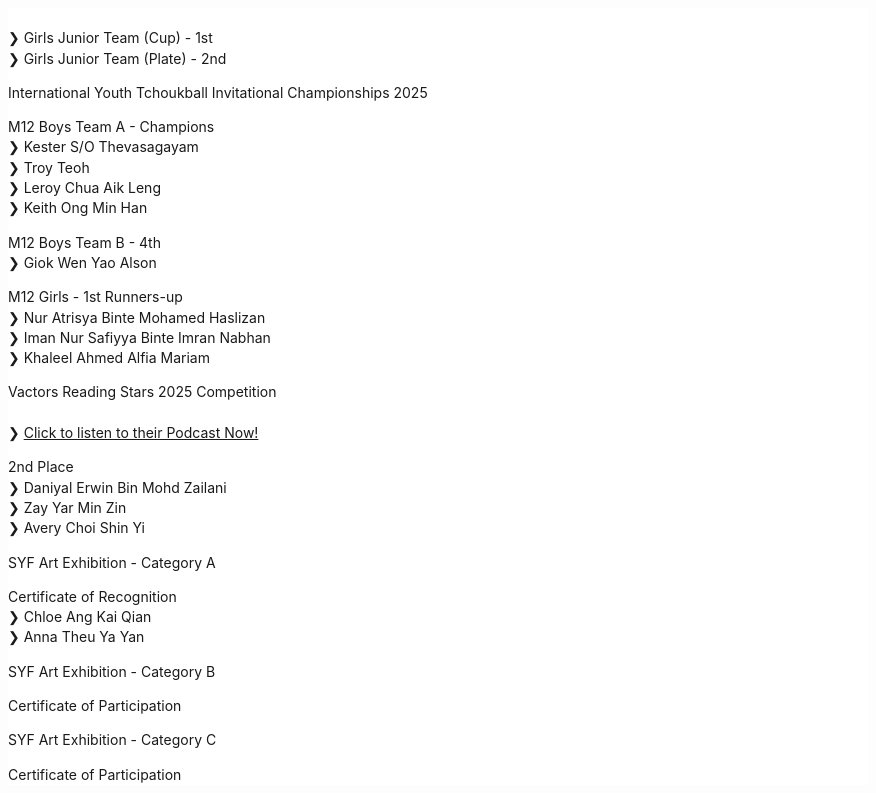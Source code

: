 <br>❯ Girls Junior Team (Cup) - 1st
<br>❯ Girls Junior Team (Plate) - 2nd</p>
</td>
</tr>
<tr>
<td rowspan="1" colspan="1">
<p>International Youth Tchoukball Invitational Championships 2025</p>
</td>
<td rowspan="1" colspan="1">
<p>M12 Boys Team A - Champions
<br>❯ Kester S/O Thevasagayam
<br>❯ Troy Teoh
<br>❯ Leroy Chua Aik Leng
<br>❯ Keith Ong Min Han</p>
<p></p>
<p>M12 Boys Team B - 4th
<br>❯ Giok Wen Yao Alson</p>
<p></p>
<p>M12 Girls - 1st Runners-up
<br>❯ Nur Atrisya Binte Mohamed Haslizan
<br>❯ Iman Nur Safiyya Binte Imran Nabhan
<br>❯ Khaleel Ahmed Alfia Mariam</p>
</td>
</tr>
<tr>
<td rowspan="1" colspan="1">
<p>Vactors Reading Stars 2025 Competition
<br>
<br>❯ <a href="https://podcast.vactors.club/podcast-ep/BpFFA5xV2JP8" rel="noopener nofollow" target="_blank">Click to listen to their Podcast Now!</a>
</p>
</td>
<td rowspan="1" colspan="1">
<p>2nd Place
<br>❯ Daniyal Erwin Bin Mohd Zailani
<br>❯ Zay Yar Min Zin
<br>❯ Avery Choi Shin Yi</p>
</td>
</tr>
<tr>
<td rowspan="1" colspan="1">
<p>SYF Art Exhibition - Category A</p>
<p></p>
</td>
<td rowspan="1" colspan="1">
<p>Certificate of Recognition
<br>❯ Chloe Ang Kai Qian
<br>❯ Anna Theu Ya Yan</p>
</td>
</tr>
<tr>
<td rowspan="1" colspan="1">
<p>SYF Art Exhibition - Category B</p>
</td>
<td rowspan="1" colspan="1">
<p>Certificate of Participation</p>
</td>
</tr>
<tr>
<td rowspan="1" colspan="1">
<p>SYF Art Exhibition - Category C</p>
</td>
<td rowspan="1" colspan="1">
<p>Certificate of Participation</p>